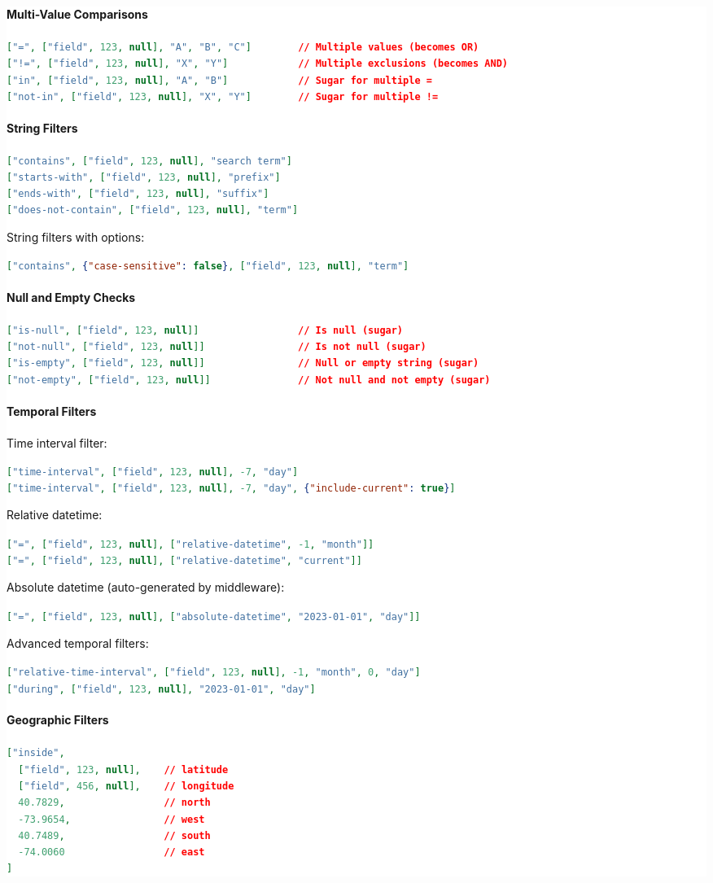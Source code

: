 #### Multi-Value Comparisons
```json
["=", ["field", 123, null], "A", "B", "C"]        // Multiple values (becomes OR)
["!=", ["field", 123, null], "X", "Y"]            // Multiple exclusions (becomes AND)
["in", ["field", 123, null], "A", "B"]            // Sugar for multiple =
["not-in", ["field", 123, null], "X", "Y"]        // Sugar for multiple !=
```

#### String Filters
```json
["contains", ["field", 123, null], "search term"]
["starts-with", ["field", 123, null], "prefix"]
["ends-with", ["field", 123, null], "suffix"]
["does-not-contain", ["field", 123, null], "term"]
```

String filters with options:
```json
["contains", {"case-sensitive": false}, ["field", 123, null], "term"]
```

#### Null and Empty Checks
```json
["is-null", ["field", 123, null]]                 // Is null (sugar)
["not-null", ["field", 123, null]]                // Is not null (sugar)
["is-empty", ["field", 123, null]]                // Null or empty string (sugar)
["not-empty", ["field", 123, null]]               // Not null and not empty (sugar)
```

#### Temporal Filters

Time interval filter:
```json
["time-interval", ["field", 123, null], -7, "day"]
["time-interval", ["field", 123, null], -7, "day", {"include-current": true}]
```

Relative datetime:
```json
["=", ["field", 123, null], ["relative-datetime", -1, "month"]]
["=", ["field", 123, null], ["relative-datetime", "current"]]
```

Absolute datetime (auto-generated by middleware):
```json
["=", ["field", 123, null], ["absolute-datetime", "2023-01-01", "day"]]
```

Advanced temporal filters:
```json
["relative-time-interval", ["field", 123, null], -1, "month", 0, "day"]
["during", ["field", 123, null], "2023-01-01", "day"]
```

#### Geographic Filters
```json
["inside", 
  ["field", 123, null],    // latitude
  ["field", 456, null],    // longitude  
  40.7829,                 // north
  -73.9654,                // west
  40.7489,                 // south
  -74.0060                 // east
]
```
